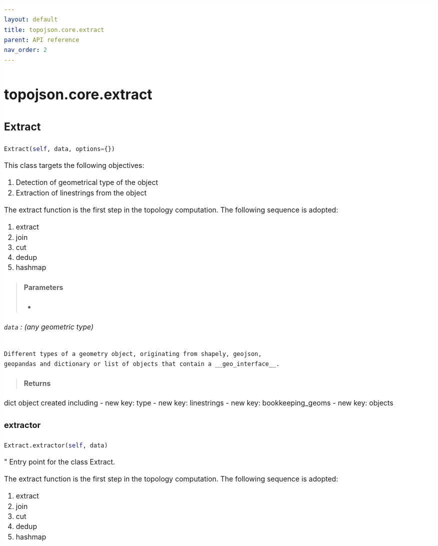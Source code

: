 ```yaml
---
layout: default
title: topojson.core.extract
parent: API reference
nav_order: 2
---
```



# topojson.core.extract

## Extract
```python
Extract(self, data, options={})
```

This class targets the following objectives:
1. Detection of geometrical type of the object
2. Extraction of linestrings from the object

The extract function is the first step in the topology computation.
The following sequence is adopted:
1. extract
2. join
3. cut
4. dedup
5. hashmap

>#### Parameters
> + 
###### `data` : (_any_ geometric type)
    Different types of a geometry object, originating from shapely, geojson,
    geopandas and dictionary or list of objects that contain a __geo_interface__.

>#### Returns
dict
    object created including
    - new key: type
    - new key: linestrings
    - new key: bookkeeping_geoms
    - new key: objects

### extractor
```python
Extract.extractor(self, data)
```
"
Entry point for the class Extract.

The extract function is the first step in the topology computation.
The following sequence is adopted:
1. extract
2. join
3. cut
4. dedup
5. hashmap
